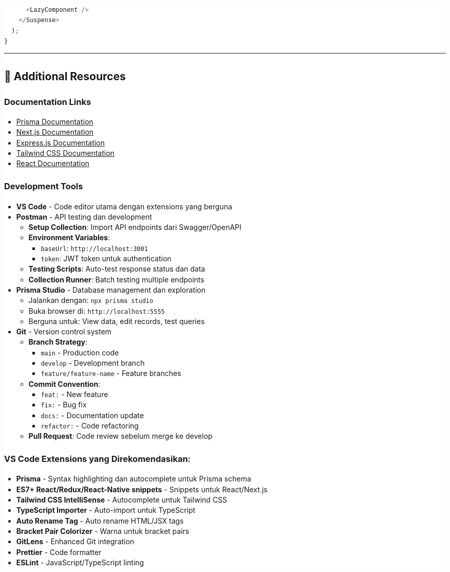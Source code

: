 ```typescript
      <LazyComponent />
    </Suspense>
  );
}
```

---

## 📖 Additional Resources

### Documentation Links
- [Prisma Documentation](https://www.prisma.io/docs)
- [Next.js Documentation](https://nextjs.org/docs)
- [Express.js Documentation](https://expressjs.com/)
- [Tailwind CSS Documentation](https://tailwindcss.com/docs)
- [React Documentation](https://react.dev/)

### Development Tools
- **VS Code** - Code editor utama dengan extensions yang berguna
- **Postman** - API testing dan development
  - **Setup Collection**: Import API endpoints dari Swagger/OpenAPI
  - **Environment Variables**: 
    - `baseUrl`: `http://localhost:3001`
    - `token`: JWT token untuk authentication
  - **Testing Scripts**: Auto-test response status dan data
  - **Collection Runner**: Batch testing multiple endpoints
- **Prisma Studio** - Database management dan exploration
  - Jalankan dengan: `npx prisma studio`
  - Buka browser di: `http://localhost:5555`
  - Berguna untuk: View data, edit records, test queries
- **Git** - Version control system
  - **Branch Strategy**: 
    - `main` - Production code
    - `develop` - Development branch
    - `feature/feature-name` - Feature branches
  - **Commit Convention**: 
    - `feat:` - New feature
    - `fix:` - Bug fix
    - `docs:` - Documentation update
    - `refactor:` - Code refactoring
  - **Pull Request**: Code review sebelum merge ke develop

### **VS Code Extensions yang Direkomendasikan:**
- **Prisma** - Syntax highlighting dan autocomplete untuk Prisma schema
- **ES7+ React/Redux/React-Native snippets** - Snippets untuk React/Next.js
- **Tailwind CSS IntelliSense** - Autocomplete untuk Tailwind CSS
- **TypeScript Importer** - Auto-import untuk TypeScript
- **Auto Rename Tag** - Auto rename HTML/JSX tags
- **Bracket Pair Colorizer** - Warna untuk bracket pairs
- **GitLens** - Enhanced Git integration
- **Prettier** - Code formatter
- **ESLint** - JavaScript/TypeScript linting
